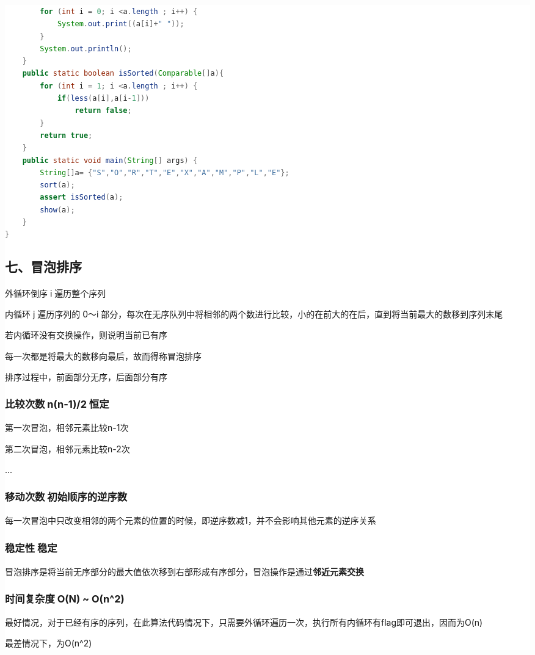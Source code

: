 ```java
        for (int i = 0; i <a.length ; i++) {
            System.out.print((a[i]+" "));
        }
        System.out.println();
    }
    public static boolean isSorted(Comparable[]a){
        for (int i = 1; i <a.length ; i++) {
            if(less(a[i],a[i-1]))
                return false;
        }
        return true;
    }
    public static void main(String[] args) {
        String[]a= {"S","O","R","T","E","X","A","M","P","L","E"};
        sort(a);
        assert isSorted(a);
        show(a);
    }
}
```

## 七、冒泡排序

外循环倒序 i 遍历整个序列

内循环 j 遍历序列的 0～i 部分，每次在无序队列中将相邻的两个数进行比较，小的在前大的在后，直到将当前最大的数移到序列末尾

若内循环没有交换操作，则说明当前已有序

每一次都是将最大的数移向最后，故而得称冒泡排序

排序过程中，前面部分无序，后面部分有序

### 比较次数 n(n-1)/2 恒定

第一次冒泡，相邻元素比较n-1次

第二次冒泡，相邻元素比较n-2次

...

### 移动次数 初始顺序的逆序数

每一次冒泡中只改变相邻的两个元素的位置的时候，即逆序数减1，并不会影响其他元素的逆序关系

### 稳定性 稳定

冒泡排序是将当前无序部分的最大值依次移到右部形成有序部分，冒泡操作是通过**邻近元素交换**

### 时间复杂度 O(N) ~ O(n^2)

最好情况，对于已经有序的序列，在此算法代码情况下，只需要外循环遍历一次，执行所有内循环有flag即可退出，因而为O(n)

最差情况下，为O(n^2)
